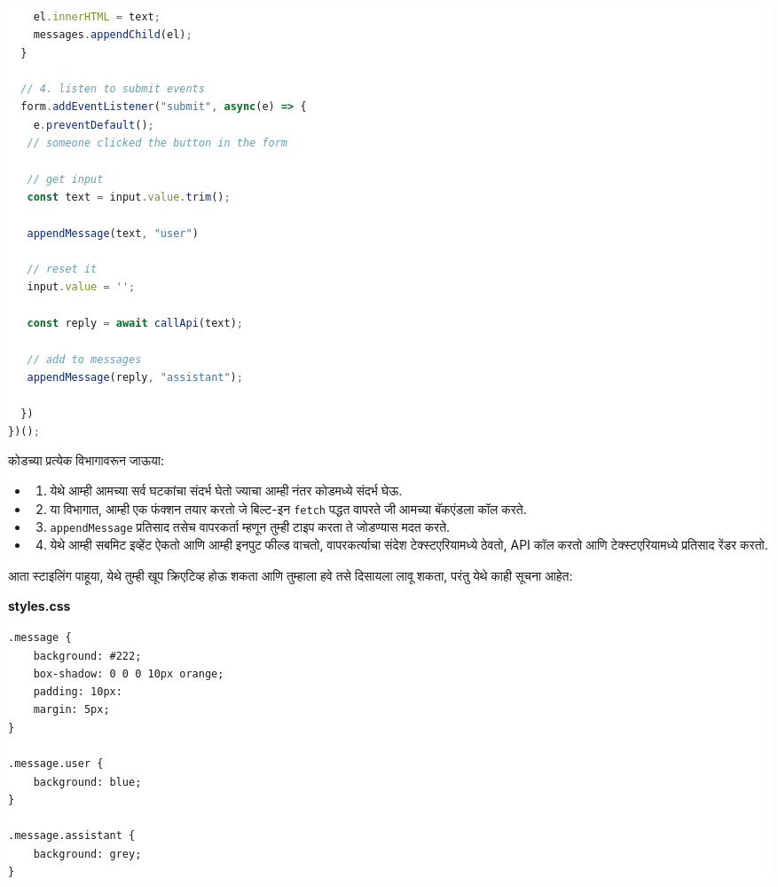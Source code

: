 ```js
    el.innerHTML = text;
    messages.appendChild(el);
  }

  // 4. listen to submit events
  form.addEventListener("submit", async(e) => {
    e.preventDefault();
   // someone clicked the button in the form
   
   // get input
   const text = input.value.trim();

   appendMessage(text, "user")

   // reset it
   input.value = '';

   const reply = await callApi(text);

   // add to messages
   appendMessage(reply, "assistant");

  })
})();
```

कोडच्या प्रत्येक विभागावरून जाऊया:

- 1) येथे आम्ही आमच्या सर्व घटकांचा संदर्भ घेतो ज्याचा आम्ही नंतर कोडमध्ये संदर्भ घेऊ.
- 2) या विभागात, आम्ही एक फंक्शन तयार करतो जे बिल्ट-इन `fetch` पद्धत वापरते जी आमच्या बॅकएंडला कॉल करते.
- 3) `appendMessage` प्रतिसाद तसेच वापरकर्ता म्हणून तुम्ही टाइप करता ते जोडण्यास मदत करते.
- 4) येथे आम्ही सबमिट इव्हेंट ऐकतो आणि आम्ही इनपुट फील्ड वाचतो, वापरकर्त्याचा संदेश टेक्स्टएरियामध्ये ठेवतो, API कॉल करतो आणि टेक्स्टएरियामध्ये प्रतिसाद रेंडर करतो.

आता स्टाइलिंग पाहूया, येथे तुम्ही खूप क्रिएटिव्ह होऊ शकता आणि तुम्हाला हवे तसे दिसायला लावू शकता, परंतु येथे काही सूचना आहेत:

**styles.css**

```
.message {
    background: #222;
    box-shadow: 0 0 0 10px orange;
    padding: 10px:
    margin: 5px;
}

.message.user {
    background: blue;
}

.message.assistant {
    background: grey;
} 
```
